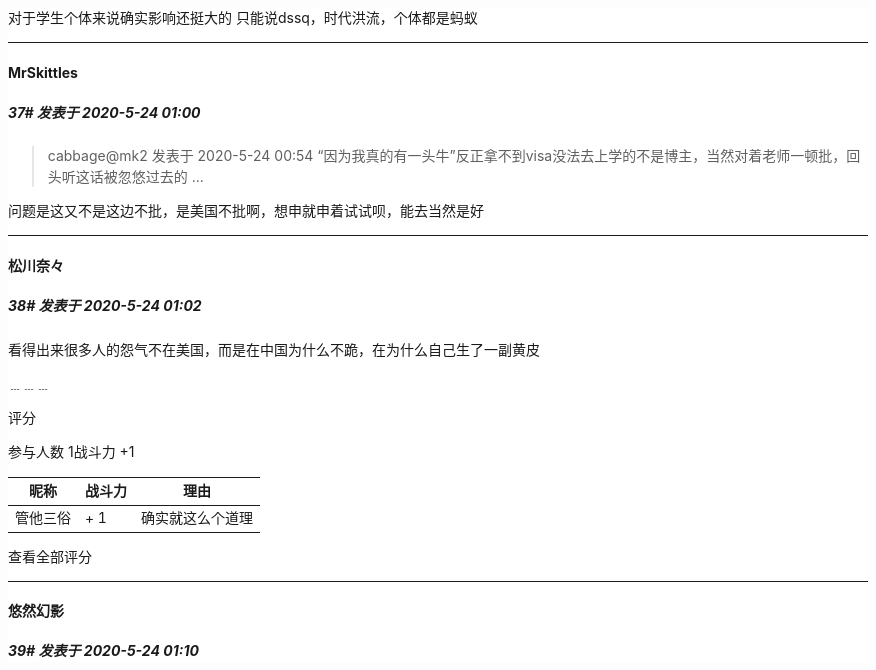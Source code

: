 


对于学生个体来说确实影响还挺大的
只能说dssq，时代洪流，个体都是蚂蚁







*****

####  MrSkittles  
##### 37#       发表于 2020-5-24 01:00



<blockquote>cabbage@mk2 发表于 2020-5-24 00:54
“因为我真的有一头牛”反正拿不到visa没法去上学的不是博主，当然对着老师一顿批，回头听这话被忽悠过去的 ...</blockquote>
问题是这又不是这边不批，是美国不批啊，想申就申着试试呗，能去当然是好







*****

####  松川奈々  
##### 38#       发表于 2020-5-24 01:02




看得出来很多人的怨气不在美国，而是在中国为什么不跪，在为什么自己生了一副黄皮



﹍﹍﹍

评分





 参与人数 1战斗力 +1

|昵称|战斗力|理由|
|----|---|---|
| 管他三俗| + 1|确实就这么个道理|



查看全部评分






*****

####  悠然幻影  
##### 39#       发表于 2020-5-24 01:10
